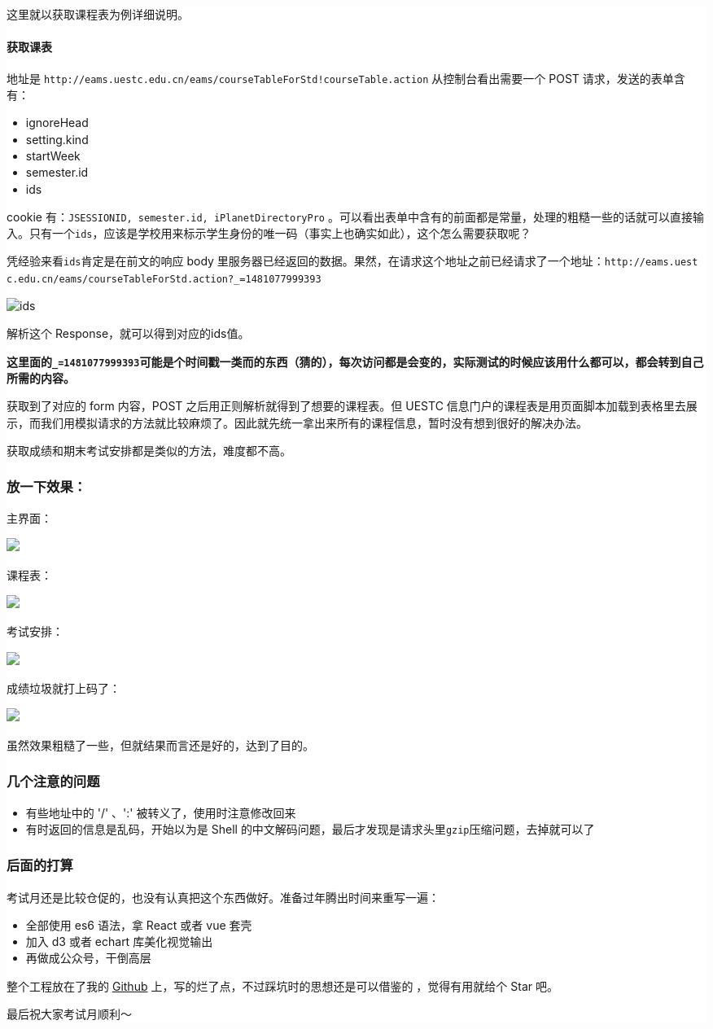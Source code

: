 这里就以获取课程表为例详细说明。

#### 获取课表

地址是
`http://eams.uestc.edu.cn/eams/courseTableForStd!courseTable.action`
从控制台看出需要一个 POST 请求，发送的表单含有：

- ignoreHead
- setting.kind
- startWeek
- semester.id
- ids

cookie 有：`JSESSIONID, semester.id, iPlanetDirectoryPro` 。可以看出表单中含有的前面都是常量，处理的粗糙一些的话就可以直接输入。只有一个`ids`，应该是学校用来标示学生身份的唯一码（事实上也确实如此），这个怎么需要获取呢？

凭经验来看`ids`肯定是在前文的响应 body 里服务器已经返回的数据。果然，在请求这个地址之前已经请求了一个地址：`http://eams.uestc.edu.cn/eams/courseTableForStd.action?_=1481077999393`

![ids](https://c1.staticflickr.com/4/3907/32772354773_5a8581b019_z.jpg)

解析这个 Response，就可以得到对应的ids值。

**这里面的`_=1481077999393`可能是个时间戳一类而的东西（猜的），每次访问都是会变的，实际测试的时候应该用什么都可以，都会转到自己所需的内容。**

获取到了对应的 form 内容，POST 之后用正则解析就得到了想要的课程表。但 UESTC 信息门户的课程表是用页面脚本加载到表格里去展示，而我们用模拟请求的方法就比较麻烦了。因此就先统一拿出来所有的课程信息，暂时没有想到很好的解决办法。

获取成绩和期末考试安排都是类似的方法，难度都不高。

### 放一下效果：

主界面：

![](https://c1.staticflickr.com/1/567/32772355483_07c82b1c94_b.jpg)

课程表：

![](https://c1.staticflickr.com/4/3844/33546051106_05d777eeac_b.jpg)

考试安排：

![](https://c1.staticflickr.com/4/3684/33546052326_839c5dfb38_b.jpg)

成绩垃圾就打上码了：

![](https://c1.staticflickr.com/4/3845/32772353723_7322eb585e_z.jpg)

虽然效果粗糙了一些，但就结果而言还是好的，达到了目的。

### 几个注意的问题

- 有些地址中的 '/' 、':' 被转义了，使用时注意修改回来
- 有时返回的信息是乱码，开始以为是 Shell 的中文解码问题，最后才发现是请求头里`gzip`压缩问题，去掉就可以了

### 后面的打算

考试月还是比较仓促的，也没有认真把这个东西做好。准备过年腾出时间来重写一遍：

- 全部使用 es6 语法，拿 React 或者 vue 套壳
- 加入 d3 或者 echart 库美化视觉输出
- 再做成公众号，干倒高层

整个工程放在了我的  [Github](https://github.com/chongg039/uestcLogin) 上，写的烂了点，不过踩坑时的思想还是可以借鉴的 ，觉得有用就给个 Star 吧。

最后祝大家考试月顺利～

